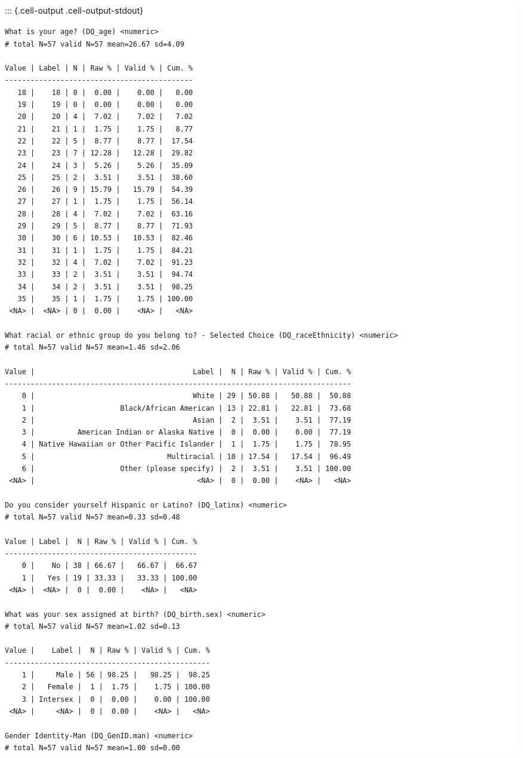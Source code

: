 ::: {.cell-output .cell-output-stdout}

```
What is your age? (DQ_age) <numeric> 
# total N=57 valid N=57 mean=26.67 sd=4.09

Value | Label | N | Raw % | Valid % | Cum. %
--------------------------------------------
   18 |    18 | 0 |  0.00 |    0.00 |   0.00
   19 |    19 | 0 |  0.00 |    0.00 |   0.00
   20 |    20 | 4 |  7.02 |    7.02 |   7.02
   21 |    21 | 1 |  1.75 |    1.75 |   8.77
   22 |    22 | 5 |  8.77 |    8.77 |  17.54
   23 |    23 | 7 | 12.28 |   12.28 |  29.82
   24 |    24 | 3 |  5.26 |    5.26 |  35.09
   25 |    25 | 2 |  3.51 |    3.51 |  38.60
   26 |    26 | 9 | 15.79 |   15.79 |  54.39
   27 |    27 | 1 |  1.75 |    1.75 |  56.14
   28 |    28 | 4 |  7.02 |    7.02 |  63.16
   29 |    29 | 5 |  8.77 |    8.77 |  71.93
   30 |    30 | 6 | 10.53 |   10.53 |  82.46
   31 |    31 | 1 |  1.75 |    1.75 |  84.21
   32 |    32 | 4 |  7.02 |    7.02 |  91.23
   33 |    33 | 2 |  3.51 |    3.51 |  94.74
   34 |    34 | 2 |  3.51 |    3.51 |  98.25
   35 |    35 | 1 |  1.75 |    1.75 | 100.00
 <NA> |  <NA> | 0 |  0.00 |    <NA> |   <NA>

What racial or ethnic group do you belong to? - Selected Choice (DQ_raceEthnicity) <numeric> 
# total N=57 valid N=57 mean=1.46 sd=2.06

Value |                                     Label |  N | Raw % | Valid % | Cum. %
---------------------------------------------------------------------------------
    0 |                                     White | 29 | 50.88 |   50.88 |  50.88
    1 |                    Black/African American | 13 | 22.81 |   22.81 |  73.68
    2 |                                     Asian |  2 |  3.51 |    3.51 |  77.19
    3 |          American Indian or Alaska Native |  0 |  0.00 |    0.00 |  77.19
    4 | Native Hawaiian or Other Pacific Islander |  1 |  1.75 |    1.75 |  78.95
    5 |                               Multiracial | 10 | 17.54 |   17.54 |  96.49
    6 |                    Other (please specify) |  2 |  3.51 |    3.51 | 100.00
 <NA> |                                      <NA> |  0 |  0.00 |    <NA> |   <NA>

Do you consider yourself Hispanic or Latino? (DQ_latinx) <numeric> 
# total N=57 valid N=57 mean=0.33 sd=0.48

Value | Label |  N | Raw % | Valid % | Cum. %
---------------------------------------------
    0 |    No | 38 | 66.67 |   66.67 |  66.67
    1 |   Yes | 19 | 33.33 |   33.33 | 100.00
 <NA> |  <NA> |  0 |  0.00 |    <NA> |   <NA>

What was your sex assigned at birth? (DQ_birth.sex) <numeric> 
# total N=57 valid N=57 mean=1.02 sd=0.13

Value |    Label |  N | Raw % | Valid % | Cum. %
------------------------------------------------
    1 |     Male | 56 | 98.25 |   98.25 |  98.25
    2 |   Female |  1 |  1.75 |    1.75 | 100.00
    3 | Intersex |  0 |  0.00 |    0.00 | 100.00
 <NA> |     <NA> |  0 |  0.00 |    <NA> |   <NA>

Gender Identity-Man (DQ_GenID.man) <numeric> 
# total N=57 valid N=57 mean=1.00 sd=0.00

```